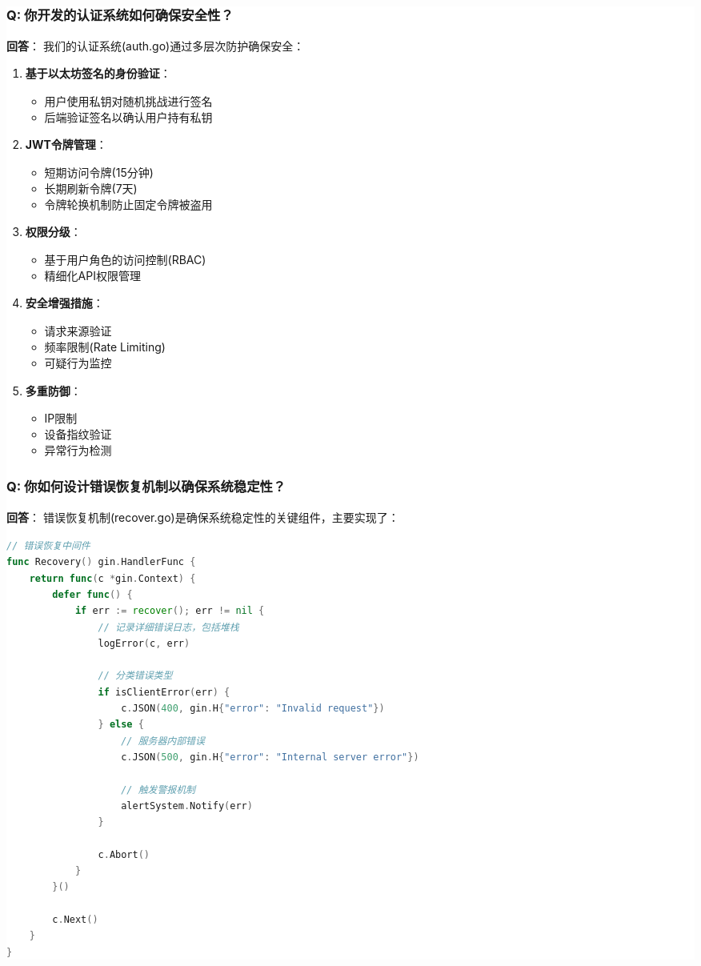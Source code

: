 ### Q: 你开发的认证系统如何确保安全性？
**回答**：
我们的认证系统(auth.go)通过多层次防护确保安全：

1. **基于以太坊签名的身份验证**：
   - 用户使用私钥对随机挑战进行签名
   - 后端验证签名以确认用户持有私钥

2. **JWT令牌管理**：
   - 短期访问令牌(15分钟)
   - 长期刷新令牌(7天)
   - 令牌轮换机制防止固定令牌被盗用

3. **权限分级**：
   - 基于用户角色的访问控制(RBAC)
   - 精细化API权限管理

4. **安全增强措施**：
   - 请求来源验证
   - 频率限制(Rate Limiting)
   - 可疑行为监控

5. **多重防御**：
   - IP限制
   - 设备指纹验证
   - 异常行为检测

### Q: 你如何设计错误恢复机制以确保系统稳定性？
**回答**：
错误恢复机制(recover.go)是确保系统稳定性的关键组件，主要实现了：

```go
// 错误恢复中间件
func Recovery() gin.HandlerFunc {
    return func(c *gin.Context) {
        defer func() {
            if err := recover(); err != nil {
                // 记录详细错误日志，包括堆栈
                logError(c, err)
                
                // 分类错误类型
                if isClientError(err) {
                    c.JSON(400, gin.H{"error": "Invalid request"})
                } else {
                    // 服务器内部错误
                    c.JSON(500, gin.H{"error": "Internal server error"})
                    
                    // 触发警报机制
                    alertSystem.Notify(err)
                }
                
                c.Abort()
            }
        }()
        
        c.Next()
    }
}
```

